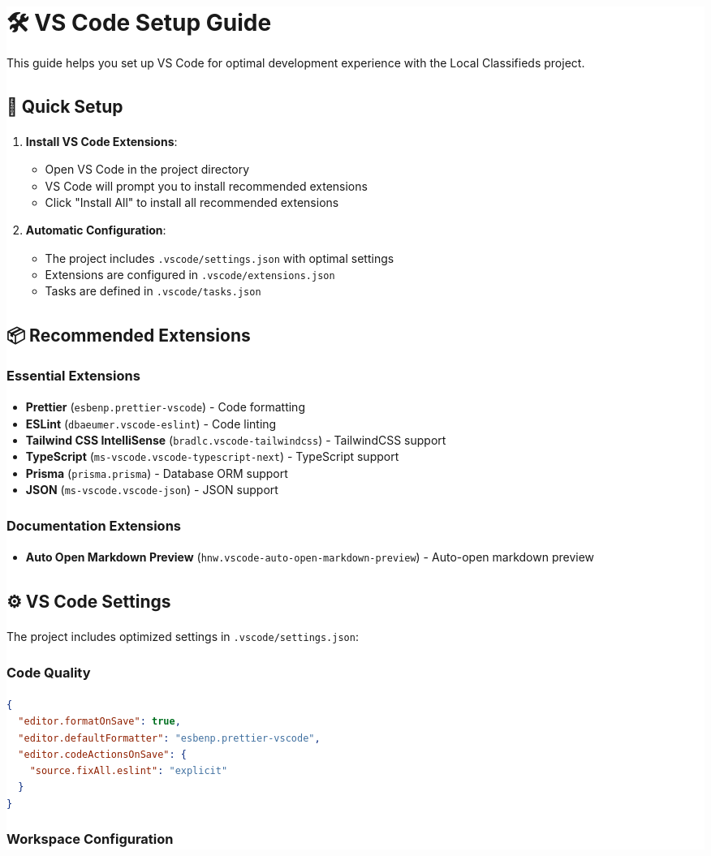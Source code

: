 # 🛠️ VS Code Setup Guide

This guide helps you set up VS Code for optimal development experience with the Local Classifieds project.

## 🚀 Quick Setup

1. **Install VS Code Extensions**:
   - Open VS Code in the project directory
   - VS Code will prompt you to install recommended extensions
   - Click "Install All" to install all recommended extensions

2. **Automatic Configuration**:
   - The project includes `.vscode/settings.json` with optimal settings
   - Extensions are configured in `.vscode/extensions.json`
   - Tasks are defined in `.vscode/tasks.json`

## 📦 Recommended Extensions

### Essential Extensions

- **Prettier** (`esbenp.prettier-vscode`) - Code formatting
- **ESLint** (`dbaeumer.vscode-eslint`) - Code linting
- **Tailwind CSS IntelliSense** (`bradlc.vscode-tailwindcss`) - TailwindCSS support
- **TypeScript** (`ms-vscode.vscode-typescript-next`) - TypeScript support
- **Prisma** (`prisma.prisma`) - Database ORM support
- **JSON** (`ms-vscode.vscode-json`) - JSON support

### Documentation Extensions

- **Auto Open Markdown Preview** (`hnw.vscode-auto-open-markdown-preview`) - Auto-open markdown preview

## ⚙️ VS Code Settings

The project includes optimized settings in `.vscode/settings.json`:

### Code Quality

```json
{
  "editor.formatOnSave": true,
  "editor.defaultFormatter": "esbenp.prettier-vscode",
  "editor.codeActionsOnSave": {
    "source.fixAll.eslint": "explicit"
  }
}
```

### Workspace Configuration
